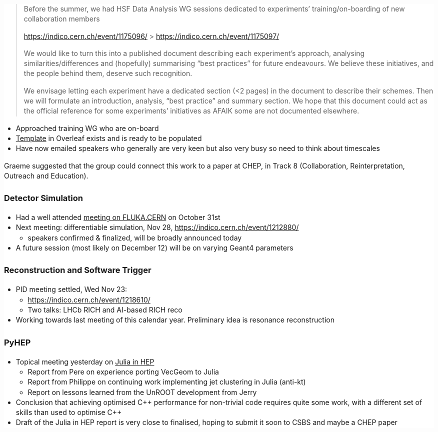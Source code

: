> Before the summer, we had HSF Data Analysis WG sessions dedicated to
> experiments’ training/on-boarding of new collaboration members
>
> <https://indico.cern.ch/event/1175096/> >
> <https://indico.cern.ch/event/1175097/>
>
> We would like to turn this into a published document describing each
> experiment’s approach, analysing similarities/differences and (hopefully)
> summarising “best practices” for future endeavours. We believe these
> initiatives, and the people behind them, deserve such recognition.
>
> We envisage letting each experiment have a dedicated section (<2 pages) in the
> document to describe their schemes. Then we will formulate an introduction,
> analysis, “best practice” and summary section. We hope that this document
> could act as the official reference for some experiments’ initiatives as AFAIK
> some are not documented elsewhere.

- Approached training WG who are on-board
- [Template](https://www.overleaf.com/read/hxmfpckhkydf) in Overleaf exists and
  is ready to be populated
- Have now emailed speakers who generally are very keen but also very busy so
  need to think about timescales

Graeme suggested that the group could connect this work to a paper at CHEP, in
Track 8 (Collaboration, Reinterpretation, Outreach and Education).

### Detector Simulation

- Had a well attended
  [meeting on FLUKA.CERN](https://indico.cern.ch/event/1196629/) on October 31st
- Next meeting: differentiable simulation, Nov 28,
  <https://indico.cern.ch/event/1212880/>
  - speakers confirmed & finalized, will be broadly announced today
- A future session (most likely on December 12) will be on varying Geant4
  parameters

### Reconstruction and Software Trigger

- PID meeting settled, Wed Nov 23:
  - <https://indico.cern.ch/event/1218610/>
  - Two talks: LHCb RICH and AI-based RICH reco
- Working towards last meeting of this calendar year. Preliminary idea is
  resonance reconstruction

### PyHEP

- Topical meeting yesterday on
  [Julia in HEP](https://indico.cern.ch/event/1216692/)
  - Report from Pere on experience porting VecGeom to Julia
  - Report from Philippe on continuing work implementing jet clustering in Julia
    (anti-kt)
  - Report on lessons learned from the UnROOT development from Jerry
- Conclusion that achieving optimised C++ performance for non-trivial code
  requires quite some work, with a different set of skills than used to optimise
  C++
- Draft of the Julia in HEP report is very close to finalised, hoping to submit
  it soon to CSBS and maybe a CHEP paper
